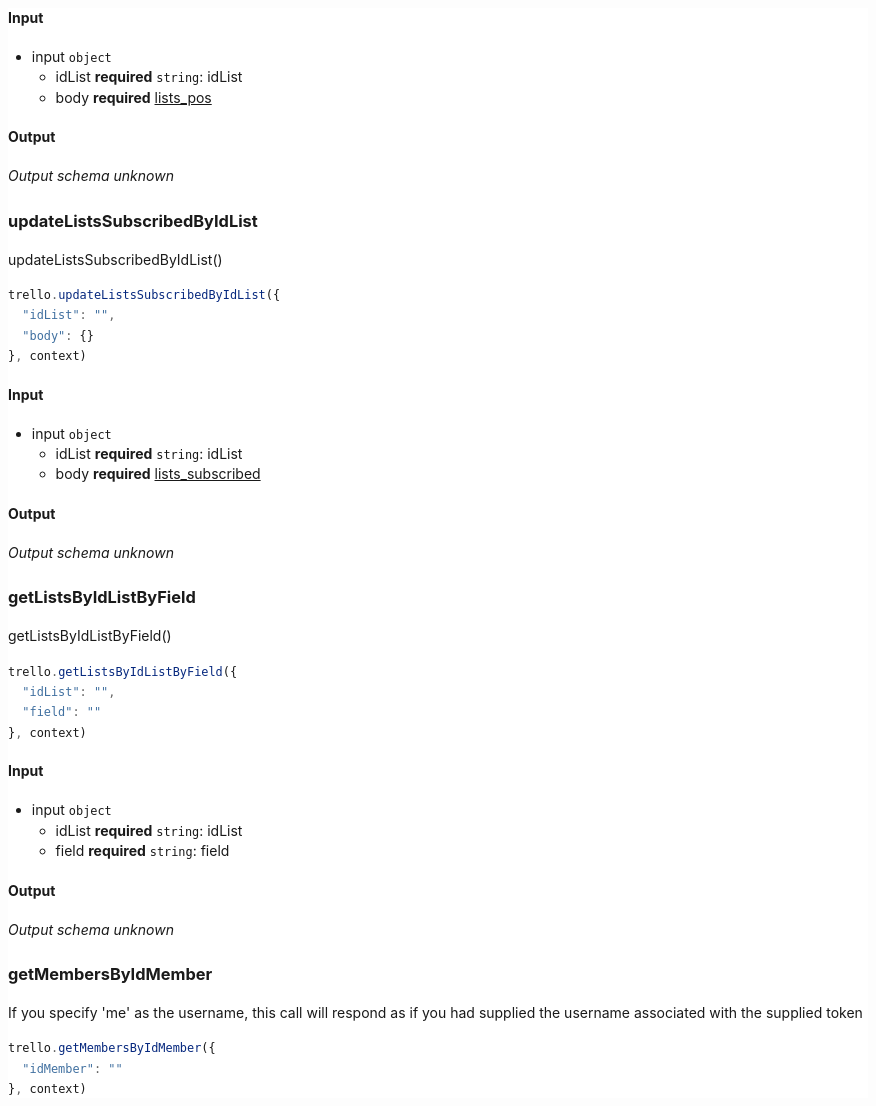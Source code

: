 #### Input
* input `object`
  * idList **required** `string`: idList
  * body **required** [lists_pos](#lists_pos)

#### Output
*Output schema unknown*

### updateListsSubscribedByIdList
updateListsSubscribedByIdList()


```js
trello.updateListsSubscribedByIdList({
  "idList": "",
  "body": {}
}, context)
```

#### Input
* input `object`
  * idList **required** `string`: idList
  * body **required** [lists_subscribed](#lists_subscribed)

#### Output
*Output schema unknown*

### getListsByIdListByField
getListsByIdListByField()


```js
trello.getListsByIdListByField({
  "idList": "",
  "field": ""
}, context)
```

#### Input
* input `object`
  * idList **required** `string`: idList
  * field **required** `string`: field

#### Output
*Output schema unknown*

### getMembersByIdMember
If you specify 'me' as the username, this call will respond as if you had supplied the username associated with the supplied token


```js
trello.getMembersByIdMember({
  "idMember": ""
}, context)
```
